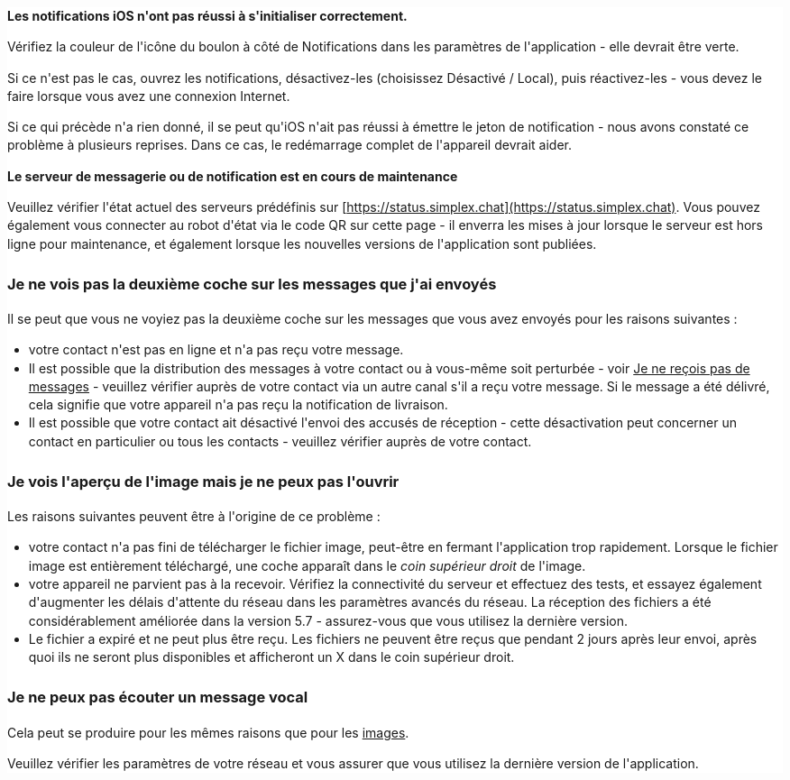 **Les notifications iOS n'ont pas réussi à s'initialiser correctement.**

Vérifiez la couleur de l'icône du boulon à côté de Notifications dans les paramètres de l'application - elle devrait être verte.

Si ce n'est pas le cas, ouvrez les notifications, désactivez-les (choisissez Désactivé / Local), puis réactivez-les - vous devez le faire lorsque vous avez une connexion Internet.

Si ce qui précède n'a rien donné, il se peut qu'iOS n'ait pas réussi à émettre le jeton de notification - nous avons constaté ce problème à plusieurs reprises. Dans ce cas, le redémarrage complet de l'appareil devrait aider.

**Le serveur de messagerie ou de notification est en cours de maintenance**

Veuillez vérifier l'état actuel des serveurs prédéfinis sur [https://status.simplex.chat](https://status.simplex.chat). Vous pouvez également vous connecter au robot d'état via le code QR sur cette page - il enverra les mises à jour lorsque le serveur est hors ligne pour maintenance, et également lorsque les nouvelles versions de l'application sont publiées.

### Je ne vois pas la deuxième coche sur les messages que j'ai envoyés

Il se peut que vous ne voyiez pas la deuxième coche sur les messages que vous avez envoyés pour les raisons suivantes :

- votre contact n'est pas en ligne et n'a pas reçu votre message.
- Il est possible que la distribution des messages à votre contact ou à vous-même soit perturbée - voir [Je ne reçois pas de messages](#i-do-ne-receive-messages-or-message-notifications) - veuillez vérifier auprès de votre contact via un autre canal s'il a reçu votre message. Si le message a été délivré, cela signifie que votre appareil n'a pas reçu la notification de livraison.
- Il est possible que votre contact ait désactivé l'envoi des accusés de réception - cette désactivation peut concerner un contact en particulier ou tous les contacts - veuillez vérifier auprès de votre contact.

### Je vois l'aperçu de l'image mais je ne peux pas l'ouvrir

Les raisons suivantes peuvent être à l'origine de ce problème :
- votre contact n'a pas fini de télécharger le fichier image, peut-être en fermant l'application trop rapidement. Lorsque le fichier image est entièrement téléchargé, une coche apparaît dans le _coin supérieur droit_ de l'image.
- votre appareil ne parvient pas à la recevoir. Vérifiez la connectivité du serveur et effectuez des tests, et essayez également d'augmenter les délais d'attente du réseau dans les paramètres avancés du réseau. La réception des fichiers a été considérablement améliorée dans la version 5.7 - assurez-vous que vous utilisez la dernière version.
- Le fichier a expiré et ne peut plus être reçu. Les fichiers ne peuvent être reçus que pendant 2 jours après leur envoi, après quoi ils ne seront plus disponibles et afficheront un X dans le coin supérieur droit.

### Je ne peux pas écouter un message vocal

Cela peut se produire pour les mêmes raisons que pour les [images](#i-see-image-preview-but-cannot-open-the-image).

Veuillez vérifier les paramètres de votre réseau et vous assurer que vous utilisez la dernière version de l'application.
